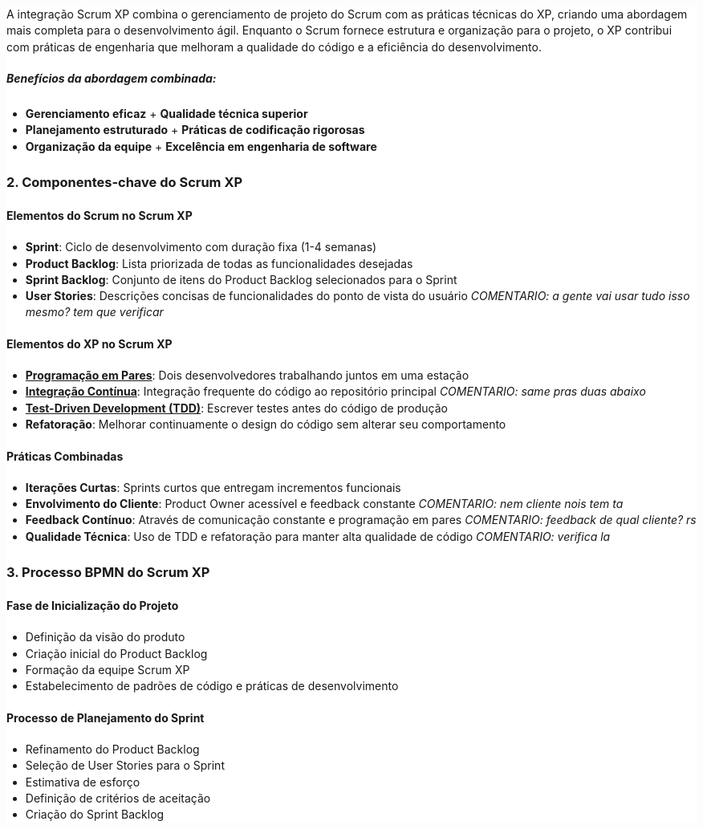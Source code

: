 A integração Scrum XP combina o gerenciamento de projeto do Scrum com as práticas técnicas do XP, criando uma abordagem mais completa para o desenvolvimento ágil. Enquanto o Scrum fornece estrutura e organização para o projeto, o XP contribui com práticas de engenharia que melhoram a qualidade do código e a eficiência do desenvolvimento.

##### Benefícios da abordagem combinada:

- **Gerenciamento eficaz** + **Qualidade técnica superior**
- **Planejamento estruturado** + **Práticas de codificação rigorosas**
- **Organização da equipe** + **Excelência em engenharia de software**

### 2. Componentes-chave do Scrum XP

#### Elementos do Scrum no Scrum XP

- **Sprint**: Ciclo de desenvolvimento com duração fixa (1-4 semanas)
- **Product Backlog**: Lista priorizada de todas as funcionalidades desejadas
- **Sprint Backlog**: Conjunto de itens do Product Backlog selecionados para o Sprint
- **User Stories**: Descrições concisas de funcionalidades do ponto de vista do usuário
*COMENTARIO: a gente vai usar tudo isso mesmo? tem que verificar*

#### Elementos do XP no Scrum XP

- [**Programação em Pares**](/docs/assets/scrum-xp/daily_workflow_process.md): Dois desenvolvedores trabalhando juntos em uma estação
- [**Integração Contínua**](/docs/assets/scrum-xp/continuous_integration_process.md): Integração frequente do código ao repositório principal
*COMENTARIO: same pras duas abaixo*
- [**Test-Driven Development (TDD)**](/docs/assets/scrum-xp/daily_workflow_process.md): Escrever testes antes do código de produção
- **Refatoração**: Melhorar continuamente o design do código sem alterar seu comportamento

#### Práticas Combinadas

- **Iterações Curtas**: Sprints curtos que entregam incrementos funcionais
- **Envolvimento do Cliente**: Product Owner acessível e feedback constante *COMENTARIO: nem cliente nois tem ta*
- **Feedback Contínuo**: Através de comunicação constante e programação em pares *COMENTARIO: feedback de qual cliente? rs*
- **Qualidade Técnica**: Uso de TDD e refatoração para manter alta qualidade de código *COMENTARIO: verifica la*

### 3. Processo BPMN do Scrum XP

#### Fase de Inicialização do Projeto
- Definição da visão do produto
- Criação inicial do Product Backlog
- Formação da equipe Scrum XP
- Estabelecimento de padrões de código e práticas de desenvolvimento

#### Processo de Planejamento do Sprint
- Refinamento do Product Backlog
- Seleção de User Stories para o Sprint
- Estimativa de esforço
- Definição de critérios de aceitação
- Criação do Sprint Backlog
